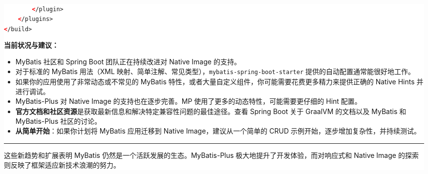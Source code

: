 ```xml
        </plugin>
    </plugins>
</build>
```

**当前状况与建议：**

*   MyBatis 社区和 Spring Boot 团队正在持续改进对 Native Image 的支持。
*   对于标准的 MyBatis 用法（XML 映射、简单注解、常见类型），`mybatis-spring-boot-starter` 提供的自动配置通常能很好地工作。
*   如果你的应用使用了非常动态或不常见的 MyBatis 特性，或者大量自定义组件，你可能需要花费更多精力来提供正确的 Native Hints 并进行调试。
*   MyBatis-Plus 对 Native Image 的支持也在逐步完善。MP 使用了更多的动态特性，可能需要更仔细的 Hint 配置。
*   **官方文档和社区资源**是获取最新信息和解决特定兼容性问题的最佳途径。查看 Spring Boot 关于 GraalVM 的文档以及 MyBatis 和 MyBatis-Plus 社区的讨论。
*   **从简单开始**：如果你计划将 MyBatis 应用迁移到 Native Image，建议从一个简单的 CRUD 示例开始，逐步增加复杂性，并持续测试。

---

这些新趋势和扩展表明 MyBatis 仍然是一个活跃发展的生态。MyBatis-Plus 极大地提升了开发体验，而对响应式和 Native Image 的探索则反映了框架适应新技术浪潮的努力。